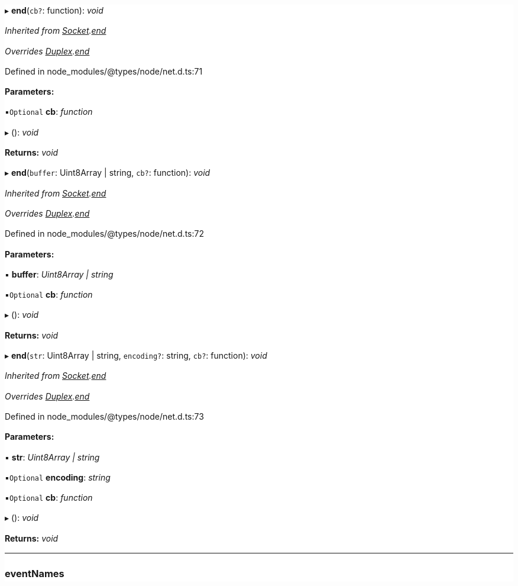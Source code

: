 ▸ **end**(`cb?`: function): *void*

*Inherited from [Socket](_node_modules__types_node_net_d_._net_.socket.md).[end](_node_modules__types_node_net_d_._net_.socket.md#end)*

*Overrides [Duplex](_node_modules__types_node_stream_d_._stream_.internal.duplex.md).[end](_node_modules__types_node_stream_d_._stream_.internal.duplex.md#end)*

Defined in node_modules/@types/node/net.d.ts:71

**Parameters:**

▪`Optional`  **cb**: *function*

▸ (): *void*

**Returns:** *void*

▸ **end**(`buffer`: Uint8Array | string, `cb?`: function): *void*

*Inherited from [Socket](_node_modules__types_node_net_d_._net_.socket.md).[end](_node_modules__types_node_net_d_._net_.socket.md#end)*

*Overrides [Duplex](_node_modules__types_node_stream_d_._stream_.internal.duplex.md).[end](_node_modules__types_node_stream_d_._stream_.internal.duplex.md#end)*

Defined in node_modules/@types/node/net.d.ts:72

**Parameters:**

▪ **buffer**: *Uint8Array | string*

▪`Optional`  **cb**: *function*

▸ (): *void*

**Returns:** *void*

▸ **end**(`str`: Uint8Array | string, `encoding?`: string, `cb?`: function): *void*

*Inherited from [Socket](_node_modules__types_node_net_d_._net_.socket.md).[end](_node_modules__types_node_net_d_._net_.socket.md#end)*

*Overrides [Duplex](_node_modules__types_node_stream_d_._stream_.internal.duplex.md).[end](_node_modules__types_node_stream_d_._stream_.internal.duplex.md#end)*

Defined in node_modules/@types/node/net.d.ts:73

**Parameters:**

▪ **str**: *Uint8Array | string*

▪`Optional`  **encoding**: *string*

▪`Optional`  **cb**: *function*

▸ (): *void*

**Returns:** *void*

___

###  eventNames
